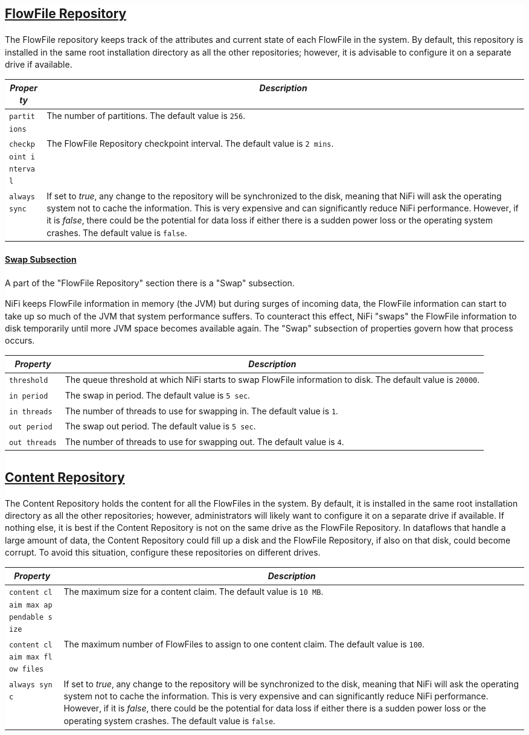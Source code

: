 ## <a id="flowfile-repository" href="#flowfile-repository">FlowFile Repository</a>

The FlowFile repository keeps track of the attributes and current state of each FlowFile in the system. By default, this repository is installed in the same root installation directory as all the other repositories; however, it is advisable to configure it on a separate drive if available.

*Property*             | *Description*
---------------------  | ------------
`partitions`           | The number of partitions. The default value is `256`.
`checkpoint interval`  | The FlowFile Repository checkpoint interval. The default value is `2 mins`.
`always sync`          | If set to _true_, any change to the repository will be synchronized to the disk, meaning that NiFi will ask the operating system not to cache the information. This is very expensive and can significantly reduce NiFi performance. However, if it is _false_, there could be the potential for data loss if either there is a sudden power loss or the operating system crashes. The default value is `false`.

#### <a id="swap-subsection" href="#swap-subsection">Swap Subsection</a>

A part of the "FlowFile Repository" section there is a "Swap" subsection.

NiFi keeps FlowFile information in memory (the JVM) but during surges of incoming data, the FlowFile information can start to take up so much of the JVM that system performance suffers. To counteract this effect, NiFi "swaps" the FlowFile information to disk temporarily until more JVM space becomes available again. The "Swap" subsection of properties govern how that process occurs.

*Property*    | *Description*
-----------   | ------------
`threshold`   | The queue threshold at which NiFi starts to swap FlowFile information to disk. The default value is `20000`.
`in period`   | The swap in period. The default value is `5 sec`.
`in threads`  | The number of threads to use for swapping in. The default value is `1`.
`out period`  | The swap out period. The default value is `5 sec`.
`out threads` | The number of threads to use for swapping out. The default value is `4`.

## <a id="content-repository" href="#content-repository">Content Repository</a>

The Content Repository holds the content for all the FlowFiles in the system. By default, it is installed in the same root installation directory as all the other repositories; however, administrators will likely want to configure it on a separate drive if available. If nothing else, it is best if the Content Repository is not on the same drive as the FlowFile Repository. In dataflows that handle a large amount of data, the Content Repository could fill up a disk and the FlowFile Repository, if also on that disk, could become corrupt. To avoid this situation, configure these repositories on different drives.

*Property*                          | *Description*
----------------------------------- | -------------
`content claim max appendable size` | The maximum size for a content claim. The default value is `10 MB`.
`content claim max flow files`      | The maximum number of FlowFiles to assign to one content claim. The default value is `100`.
`always sync`                       | If set to _true_, any change to the repository will be synchronized to the disk, meaning that NiFi will ask the operating system not to cache the information. This is very expensive and can significantly reduce NiFi performance. However, if it is _false_, there could be the potential for data loss if either there is a sudden power loss or the operating system crashes. The default value is `false`.
